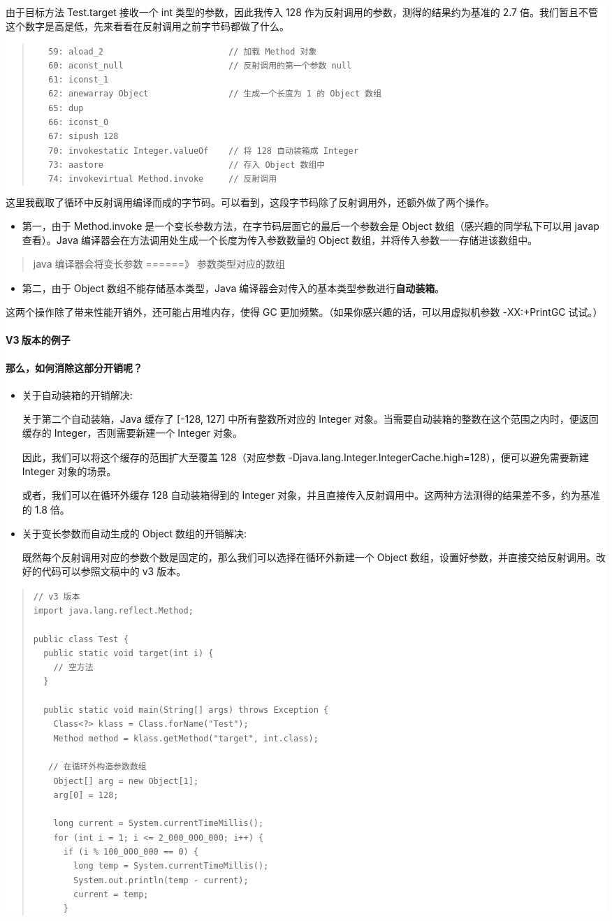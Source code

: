 由于目标方法 Test.target 接收一个 int 类型的参数，因此我传入 128 作为反射调用的参数，测得的结果约为基准的 2.7 倍。我们暂且不管这个数字是高是低，先来看看在反射调用之前字节码都做了什么。

> ```
>    59: aload_2                         // 加载 Method 对象
>    60: aconst_null                     // 反射调用的第一个参数 null
>    61: iconst_1
>    62: anewarray Object                // 生成一个长度为 1 的 Object 数组
>    65: dup
>    66: iconst_0
>    67: sipush 128
>    70: invokestatic Integer.valueOf    // 将 128 自动装箱成 Integer
>    73: aastore                         // 存入 Object 数组中
>    74: invokevirtual Method.invoke     // 反射调用
> ```

这里我截取了循环中反射调用编译而成的字节码。可以看到，这段字节码除了反射调用外，还额外做了两个操作。

- 第一，由于 Method.invoke 是一个变长参数方法，在字节码层面它的最后一个参数会是 Object 数组（感兴趣的同学私下可以用 javap 查看）。Java 编译器会在方法调用处生成一个长度为传入参数数量的 Object 数组，并将传入参数一一存储进该数组中。

> java 编译器会将变长参数 ======》 参数类型对应的数组

- 第二，由于 Object 数组不能存储基本类型，Java 编译器会对传入的基本类型参数进行**自动装箱**。

这两个操作除了带来性能开销外，还可能占用堆内存，使得 GC 更加频繁。（如果你感兴趣的话，可以用虚拟机参数 -XX:+PrintGC 试试。）

#### V3 版本的例子

#### 那么，如何消除这部分开销呢？

- 关于自动装箱的开销解决:

	关于第二个自动装箱，Java 缓存了 [-128, 127] 中所有整数所对应的 Integer 对象。当需要自动装箱的整数在这个范围之内时，便返回缓存的 Integer，否则需要新建一个 Integer 对象。
	
	因此，我们可以将这个缓存的范围扩大至覆盖 128（对应参数
	-Djava.lang.Integer.IntegerCache.high=128），便可以避免需要新建 Integer 对象的场景。
	
	或者，我们可以在循环外缓存 128 自动装箱得到的 Integer 对象，并且直接传入反射调用中。这两种方法测得的结果差不多，约为基准的 1.8 倍。

- 关于变长参数而自动生成的 Object 数组的开销解决:

	既然每个反射调用对应的参数个数是固定的，那么我们可以选择在循环外新建一个 Object 数组，设置好参数，并直接交给反射调用。改好的代码可以参照文稿中的 v3 版本。

> ```
> // v3 版本
> import java.lang.reflect.Method;
>  
> public class Test {
>   public static void target(int i) {
>     // 空方法
>   }
>  
>   public static void main(String[] args) throws Exception {
>     Class<?> klass = Class.forName("Test");
>     Method method = klass.getMethod("target", int.class);
>  
> 	 // 在循环外构造参数数组
>     Object[] arg = new Object[1]; 
>     arg[0] = 128;
>  
>     long current = System.currentTimeMillis();
>     for (int i = 1; i <= 2_000_000_000; i++) {
>       if (i % 100_000_000 == 0) {
>         long temp = System.currentTimeMillis();
>         System.out.println(temp - current);
>         current = temp;
>       }